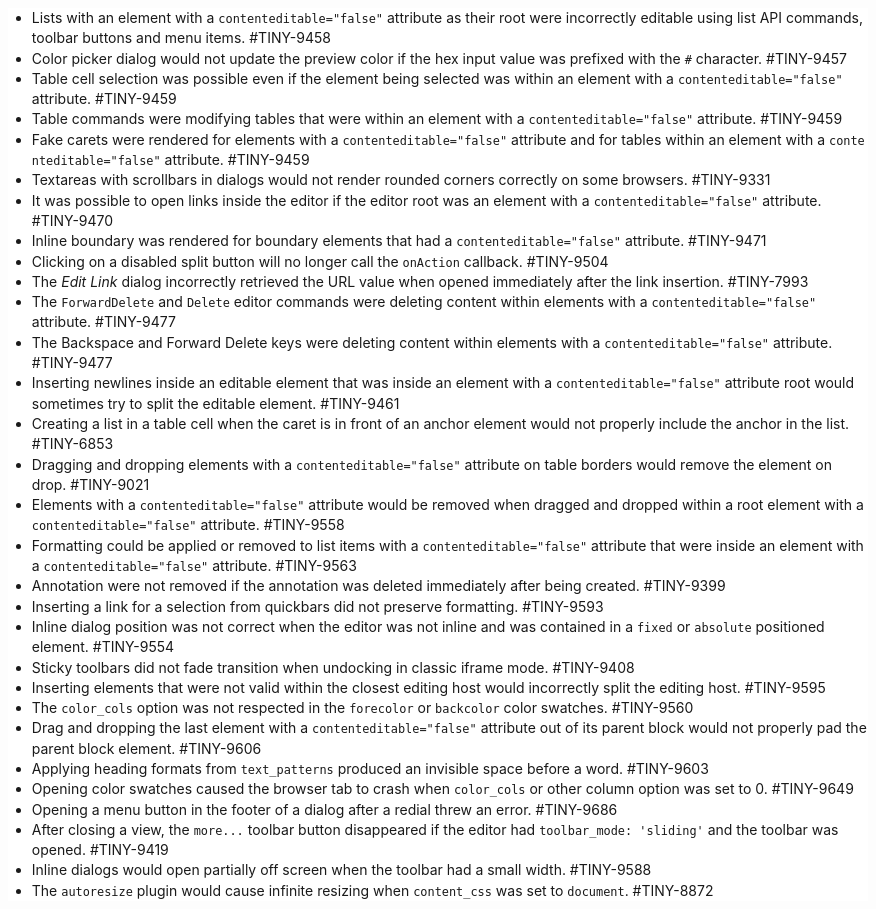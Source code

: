 -   Lists with an element with a `contenteditable="false"` attribute as their root were incorrectly editable using list API commands, toolbar buttons and menu items. #TINY-9458
-   Color picker dialog would not update the preview color if the hex input value was prefixed with the `#` character. #TINY-9457
-   Table cell selection was possible even if the element being selected was within an element with a `contenteditable="false"` attribute. #TINY-9459
-   Table commands were modifying tables that were within an element with a `contenteditable="false"` attribute. #TINY-9459
-   Fake carets were rendered for elements with a `contenteditable="false"` attribute and for tables within an element with a `contenteditable="false"` attribute. #TINY-9459
-   Textareas with scrollbars in dialogs would not render rounded corners correctly on some browsers. #TINY-9331
-   It was possible to open links inside the editor if the editor root was an element with a `contenteditable="false"` attribute. #TINY-9470
-   Inline boundary was rendered for boundary elements that had a `contenteditable="false"` attribute. #TINY-9471
-   Clicking on a disabled split button will no longer call the `onAction` callback. #TINY-9504
-   The _Edit Link_ dialog incorrectly retrieved the URL value when opened immediately after the link insertion. #TINY-7993
-   The `ForwardDelete` and `Delete` editor commands were deleting content within elements with a `contenteditable="false"` attribute. #TINY-9477
-   The Backspace and Forward Delete keys were deleting content within elements with a `contenteditable="false"` attribute. #TINY-9477
-   Inserting newlines inside an editable element that was inside an element with a `contenteditable="false"` attribute root would sometimes try to split the editable element. #TINY-9461
-   Creating a list in a table cell when the caret is in front of an anchor element would not properly include the anchor in the list. #TINY-6853
-   Dragging and dropping elements with a `contenteditable="false"` attribute on table borders would remove the element on drop. #TINY-9021
-   Elements with a `contenteditable="false"` attribute would be removed when dragged and dropped within a root element with a `contenteditable="false"` attribute. #TINY-9558
-   Formatting could be applied or removed to list items with a `contenteditable="false"` attribute that were inside an element with a `contenteditable="false"` attribute. #TINY-9563
-   Annotation were not removed if the annotation was deleted immediately after being created. #TINY-9399
-   Inserting a link for a selection from quickbars did not preserve formatting. #TINY-9593
-   Inline dialog position was not correct when the editor was not inline and was contained in a `fixed` or `absolute` positioned element. #TINY-9554
-   Sticky toolbars did not fade transition when undocking in classic iframe mode. #TINY-9408
-   Inserting elements that were not valid within the closest editing host would incorrectly split the editing host. #TINY-9595
-   The `color_cols` option was not respected in the `forecolor` or `backcolor` color swatches. #TINY-9560
-   Drag and dropping the last element with a `contenteditable="false"` attribute out of its parent block would not properly pad the parent block element. #TINY-9606
-   Applying heading formats from `text_patterns` produced an invisible space before a word. #TINY-9603
-   Opening color swatches caused the browser tab to crash when `color_cols` or other column option was set to 0. #TINY-9649
-   Opening a menu button in the footer of a dialog after a redial threw an error. #TINY-9686
-   After closing a view, the `more...` toolbar button disappeared if the editor had `toolbar_mode: 'sliding'` and the toolbar was opened. #TINY-9419
-   Inline dialogs would open partially off screen when the toolbar had a small width. #TINY-9588
-   The `autoresize` plugin would cause infinite resizing when `content_css` was set to `document`. #TINY-8872
